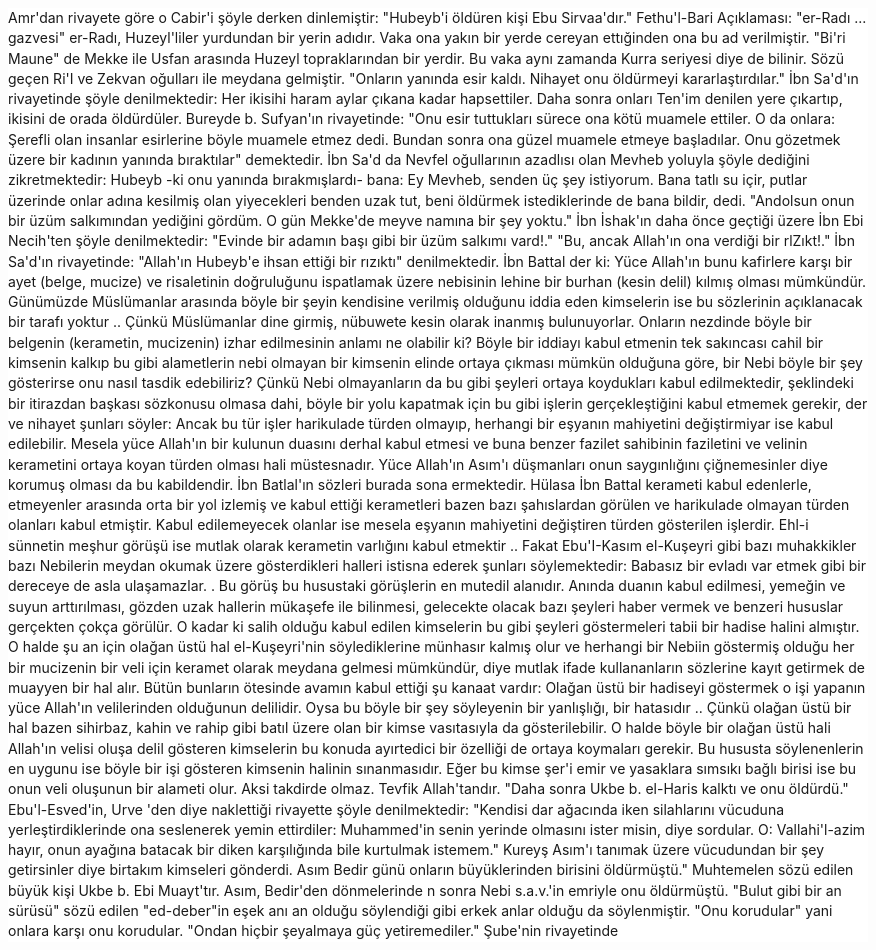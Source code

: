Amr'dan rivayete göre o Cabir'i şöyle derken dinlemiştir: "Hubeyb'i öldüren kişi Ebu Sirvaa'dır." Fethu'l-Bari Açıklaması: "er-Radı ... gazvesi" er-Radı, Huzeyl'liler yurdundan bir yerin adıdır. Vaka ona yakın bir yerde cereyan ettığinden ona bu ad verilmiştir. "Bi'ri Maune" de Mekke ile Usfan arasında Huzeyl topraklarından bir yerdir. Bu vaka aynı zamanda Kurra seriyesi diye de bilinir. Sözü geçen Ri'I ve Zekvan oğulları ile meydana gelmiştir. "Onların yanında esir kaldı. Nihayet onu öldürmeyi kararlaştırdılar." İbn Sa'd'ın rivayetinde şöyle denilmektedir: Her ikisihi haram aylar çıkana kadar hapsettiler. Daha sonra onları Ten'im denilen yere çıkartıp, ikisini de orada öldürdüler. Bureyde b. Sufyan'ın rivayetinde: "Onu esir tuttukları sürece ona kötü muamele ettiler. O da onlara: Şerefli olan insanlar esirlerine böyle muamele etmez dedi. Bundan sonra ona güzel muamele etmeye başladılar. Onu gözetmek üzere bir kadının yanında bıraktılar" demektedir. İbn Sa'd da Nevfel oğullarının azadlısı olan Mevheb yoluyla şöyle dediğini zikretmektedir: Hubeyb -ki onu yanında bırakmışlardı- bana: Ey Mevheb, senden üç şey istiyorum. Bana tatlı su içir, putlar üzerinde onlar adına kesilmiş olan yiyecekleri benden uzak tut, beni öldürmek istediklerinde de bana bildir, dedi. "Andolsun onun bir üzüm salkımından yediğini gördüm. O gün Mekke'de meyve namına bir şey yoktu." İbn İshak'ın daha önce geçtiği üzere İbn Ebi Necih'ten şöyle denilmektedir: "Evinde bir adamın başı gibi bir üzüm salkımı vard!." "Bu, ancak Allah'ın ona verdiği bir rlZıkt!." İbn Sa'd'ın rivayetinde: "Allah'ın Hubeyb'e ihsan ettiği bir rızıktı" denilmektedir. İbn Battal der ki: Yüce Allah'ın bunu kafirlere karşı bir ayet (belge, mucize) ve risaletinin doğruluğunu ispatlamak üzere nebisinin lehine bir burhan (kesin delil) kılmış olması mümkündür. Günümüzde Müslümanlar arasında böyle bir şeyin kendisine verilmiş olduğunu iddia eden kimselerin ise bu sözlerinin açıklanacak bir tarafı yoktur .. Çünkü Müslümanlar dine girmiş, nübuwete kesin olarak inanmış bulunuyorlar. Onların nezdinde böyle bir belgenin (kerametin, mucizenin) izhar edilmesinin anlamı ne olabilir ki? Böyle bir iddiayı kabul etmenin tek sakıncası cahil bir kimsenin kalkıp bu gibi alametlerin nebi olmayan bir kimsenin elinde ortaya çıkması mümkün olduğuna göre, bir Nebi böyle bir şey gösterirse onu nasıl tasdik edebiliriz? Çünkü Nebi olmayanların da bu gibi şeyleri ortaya koydukları kabul edilmektedir, şeklindeki bir itirazdan başkası sözkonusu olmasa dahi, böyle bir yolu kapatmak için bu gibi işlerin gerçekleştiğini kabul etmemek gerekir, der ve nihayet şunları söyler: Ancak bu tür işler harikulade türden olmayıp, herhangi bir eşyanın mahiyetini değiştirmiyar ise kabul edilebilir. Mesela yüce Allah'ın bir kulunun duasını derhal kabul etmesi ve buna benzer fazilet sahibinin faziletini ve velinin kerametini ortaya koyan türden olması hali müstesnadır. Yüce Allah'ın Asım'ı düşmanları onun saygınlığını çiğnemesinler diye korumuş olması da bu kabildendir. İbn Batlal'ın sözleri burada sona ermektedir. Hülasa İbn Battal kerameti kabul edenlerle, etmeyenler arasında orta bir yol izlemiş ve kabul ettiği kerametleri bazen bazı şahıslardan görülen ve harikulade olmayan türden olanları kabul etmiştir. Kabul edilemeyecek olanlar ise mesela eşyanın mahiyetini değiştiren türden gösterilen işlerdir. Ehl-i sünnetin meşhur görüşü ise mutlak olarak kerametin varlığını kabul etmektir .. Fakat Ebu'I-Kasım el-Kuşeyri gibi bazı muhakkikler bazı Nebilerin meydan okumak üzere gösterdikleri halleri istisna ederek şunları söylemektedir: Babasız bir evladı var etmek gibi bir dereceye de asla ulaşamazlar. . Bu görüş bu husustaki görüşlerin en mutedil alanıdır. Anında duanın kabul edilmesi, yemeğin ve suyun arttırılması, gözden uzak hallerin mükaşefe ile bilinmesi, gelecekte olacak bazı şeyleri haber vermek ve benzeri hususlar gerçekten çokça görülür. O kadar ki salih olduğu kabul edilen kimselerin bu gibi şeyleri göstermeleri tabii bir hadise halini almıştır. O halde şu an için olağan üstü hal el-Kuşeyri'nin söylediklerine münhasır kalmış olur ve herhangi bir Nebiin göstermiş olduğu her bir mucizenin bir veli için keramet olarak meydana gelmesi mümkündür, diye mutlak ifade kullananların sözlerine kayıt getirmek de muayyen bir hal alır. Bütün bunların ötesinde avamın kabul ettiği şu kanaat vardır: Olağan üstü bir hadiseyi göstermek o işi yapanın yüce Allah'ın velilerinden olduğunun delilidir. Oysa bu böyle bir şey söyleyenin bir yanlışlığı, bir hatasıdır .. Çünkü olağan üstü bir hal bazen sihirbaz, kahin ve rahip gibi batıl üzere olan bir kimse vasıtasıyla da gösterilebilir. O halde böyle bir olağan üstü hali Allah'ın velisi oluşa delil gösteren kimselerin bu konuda ayırtedici bir özelliği de ortaya koymaları gerekir. Bu hususta söylenenlerin en uygunu ise böyle bir işi gösteren kimsenin halinin sınanmasıdır. Eğer bu kimse şer'i emir ve yasaklara sımsıkı bağlı birisi ise bu onun veli oluşunun bir alameti olur. Aksi takdirde olmaz. Tevfik Allah'tandır. "Daha sonra Ukbe b. el-Haris kalktı ve onu öldürdü." Ebu'l-Esved'in, Urve 'den diye naklettiği rivayette şöyle denilmektedir: "Kendisi dar ağacında iken silahlarını vücuduna yerleştirdiklerinde ona seslenerek yemin ettirdiler: Muhammed'in senin yerinde olmasını ister misin, diye sordular. O: Vallahi'l-azim hayır, onun ayağına batacak bir diken karşılığında bile kurtulmak istemem." Kureyş Asım'ı tanımak üzere vücudundan bir şey getirsinler diye birtakım kimseleri gönderdi. Asım Bedir günü onların büyüklerinden birisini öldürmüştü." Muhtemelen sözü edilen büyük kişi Ukbe b. Ebi Muayt'tır. Asım, Bedir'den dönmelerinde n sonra Nebi s.a.v.'in emriyle onu öldürmüştü. "Bulut gibi bir an sürüsü" sözü edilen "ed-deber"in eşek anı an olduğu söylendiği gibi erkek anlar olduğu da söylenmiştir. "Onu korudular" yani onlara karşı onu korudular. "Ondan hiçbir şeyalmaya güç yetiremediler." Şube'nin rivayetinde